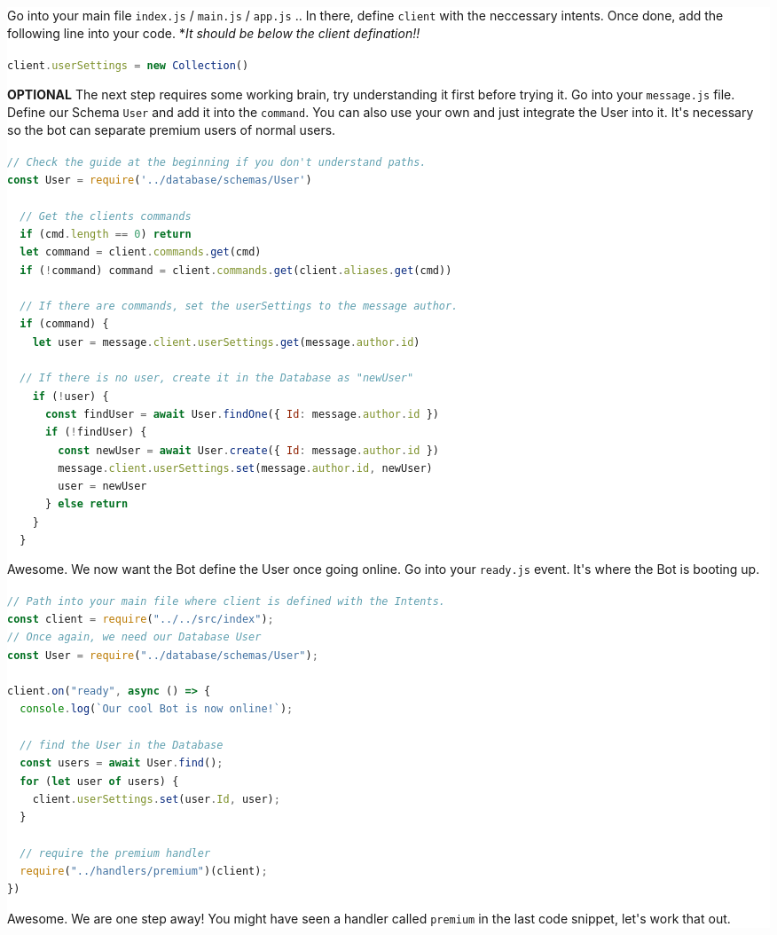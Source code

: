 Go into your main file `index.js` / `main.js` / `app.js` ..
In there, define `client` with the neccessary intents.
Once done, add the following line into your code.
**It should be below the client defination!!*

```js
client.userSettings = new Collection()
```

**OPTIONAL**
The next step requires some working brain, try understanding it first before trying it.
Go into your `message.js` file. Define our Schema `User` and add it into the `command`.
You can also use your own and just integrate the User into it.
It's necessary so the bot can separate premium users of normal users.

```js
// Check the guide at the beginning if you don't understand paths.
const User = require('../database/schemas/User')

  // Get the clients commands
  if (cmd.length == 0) return
  let command = client.commands.get(cmd)
  if (!command) command = client.commands.get(client.aliases.get(cmd))

  // If there are commands, set the userSettings to the message author.
  if (command) {
    let user = message.client.userSettings.get(message.author.id)

  // If there is no user, create it in the Database as "newUser"
    if (!user) {
      const findUser = await User.findOne({ Id: message.author.id })
      if (!findUser) {
        const newUser = await User.create({ Id: message.author.id })
        message.client.userSettings.set(message.author.id, newUser)
        user = newUser
      } else return
    }
  }
```
Awesome. We now want the Bot define the User once going online.
Go into your `ready.js` event. It's where the Bot is booting up.

```js
// Path into your main file where client is defined with the Intents.
const client = require("../../src/index");
// Once again, we need our Database User
const User = require("../database/schemas/User");

client.on("ready", async () => {
  console.log(`Our cool Bot is now online!`);
  
  // find the User in the Database
  const users = await User.find();
  for (let user of users) {
    client.userSettings.set(user.Id, user);
  }
  
  // require the premium handler
  require("../handlers/premium")(client);
})
```
Awesome. We are one step away!
You might have seen a handler called `premium` in the last code snippet, let's work that out.
